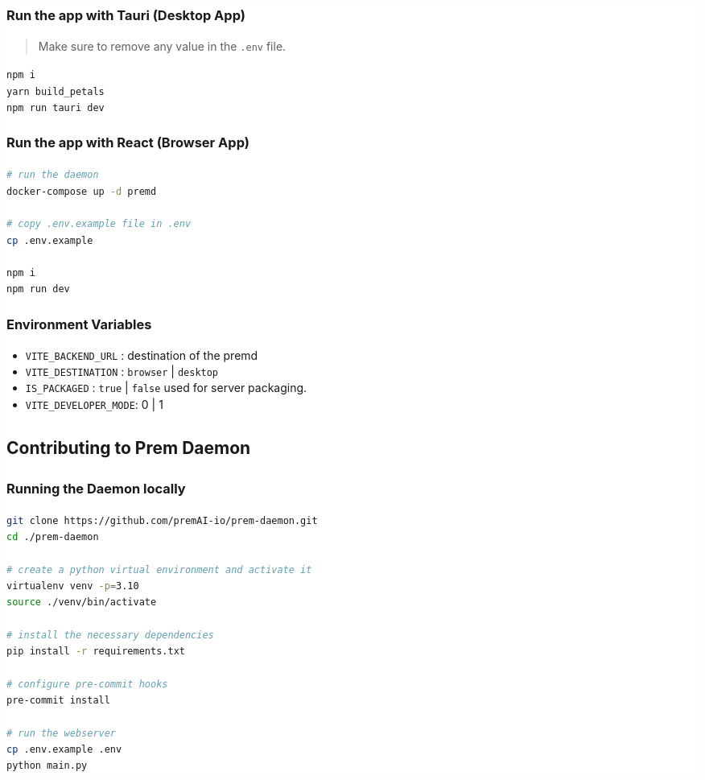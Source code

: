 ### Run the app with Tauri (Desktop App)

> Make sure to remove any value in the `.env` file.

```bash
npm i
yarn build_petals
npm run tauri dev
```

### Run the app with React (Browser App)

```bash
# run the daemon
docker-compose up -d premd

# copy .env.example file in .env
cp .env.example

npm i
npm run dev
```

### Environment Variables

- `VITE_BACKEND_URL` : destination of the premd
- `VITE_DESTINATION` : `browser` | `desktop`
- `IS_PACKAGED` : `true` | `false` used for server packaging.
- `VITE_DEVELOPER_MODE`: 0 | 1

## Contributing to Prem Daemon

### Running the Daemon locally

```bash
git clone https://github.com/premAI-io/prem-daemon.git
cd ./prem-daemon

# create a python virtual environment and activate it
virtualenv venv -p=3.10
source ./venv/bin/activate

# install the necessary dependencies
pip install -r requirements.txt

# configure pre-commit hooks
pre-commit install

# run the webserver
cp .env.example .env
python main.py
```
